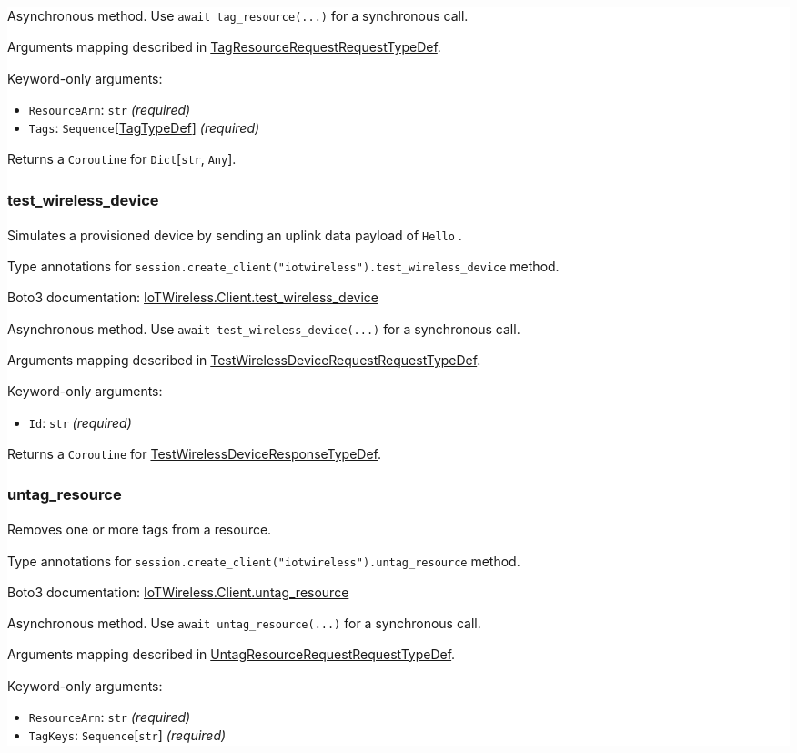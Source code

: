 Asynchronous method. Use `await tag_resource(...)` for a synchronous call.

Arguments mapping described in
[TagResourceRequestRequestTypeDef](./type_defs.md#tagresourcerequestrequesttypedef).

Keyword-only arguments:

- `ResourceArn`: `str` *(required)*
- `Tags`: `Sequence`\[[TagTypeDef](./type_defs.md#tagtypedef)\] *(required)*

Returns a `Coroutine` for `Dict`\[`str`, `Any`\].

<a id="test\_wireless\_device"></a>

### test_wireless_device

Simulates a provisioned device by sending an uplink data payload of `Hello` .

Type annotations for
`session.create_client("iotwireless").test_wireless_device` method.

Boto3 documentation:
[IoTWireless.Client.test_wireless_device](https://boto3.amazonaws.com/v1/documentation/api/latest/reference/services/iotwireless.html#IoTWireless.Client.test_wireless_device)

Asynchronous method. Use `await test_wireless_device(...)` for a synchronous
call.

Arguments mapping described in
[TestWirelessDeviceRequestRequestTypeDef](./type_defs.md#testwirelessdevicerequestrequesttypedef).

Keyword-only arguments:

- `Id`: `str` *(required)*

Returns a `Coroutine` for
[TestWirelessDeviceResponseTypeDef](./type_defs.md#testwirelessdeviceresponsetypedef).

<a id="untag\_resource"></a>

### untag_resource

Removes one or more tags from a resource.

Type annotations for `session.create_client("iotwireless").untag_resource`
method.

Boto3 documentation:
[IoTWireless.Client.untag_resource](https://boto3.amazonaws.com/v1/documentation/api/latest/reference/services/iotwireless.html#IoTWireless.Client.untag_resource)

Asynchronous method. Use `await untag_resource(...)` for a synchronous call.

Arguments mapping described in
[UntagResourceRequestRequestTypeDef](./type_defs.md#untagresourcerequestrequesttypedef).

Keyword-only arguments:

- `ResourceArn`: `str` *(required)*
- `TagKeys`: `Sequence`\[`str`\] *(required)*
